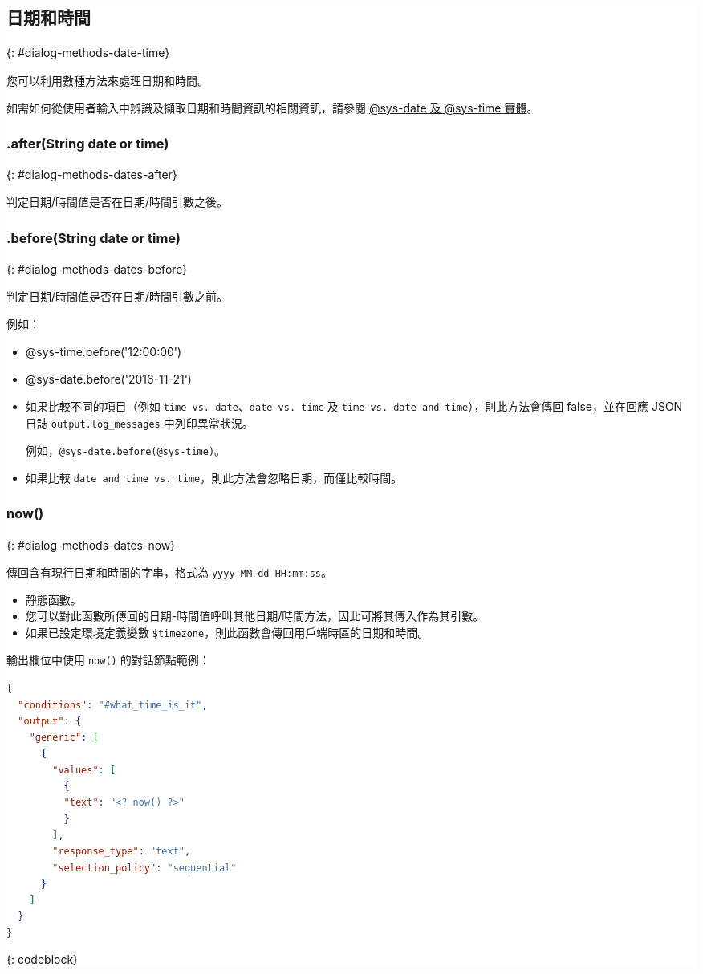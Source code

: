 ## 日期和時間
{: #dialog-methods-date-time}

您可以利用數種方法來處理日期和時間。

如需如何從使用者輸入中辨識及擷取日期和時間資訊的相關資訊，請參閱 [@sys-date 及 @sys-time 實體](/docs/services/assistant?topic=assistant-system-entities#system-entities-sys-date-time)。

### .after(String date or time)
{: #dialog-methods-dates-after}

判定日期/時間值是否在日期/時間引數之後。

### .before(String date or time)
{: #dialog-methods-dates-before}

判定日期/時間值是否在日期/時間引數之前。

例如：
- @sys-time.before('12:00:00')
- @sys-date.before('2016-11-21')

- 如果比較不同的項目（例如 `time vs. date`、`date vs. time` 及 `time vs. date and time`），則此方法會傳回 false，並在回應 JSON 日誌 `output.log_messages` 中列印異常狀況。

  例如，`@sys-date.before(@sys-time)`。
- 如果比較 `date and time vs. time`，則此方法會忽略日期，而僅比較時間。

### now()
{: #dialog-methods-dates-now}

傳回含有現行日期和時間的字串，格式為 `yyyy-MM-dd HH:mm:ss`。

- 靜態函數。
- 您可以對此函數所傳回的日期-時間值呼叫其他日期/時間方法，因此可將其傳入作為其引數。
- 如果已設定環境定義變數 `$timezone`，則此函數會傳回用戶端時區的日期和時間。

輸出欄位中使用 `now()` 的對話節點範例：

```json
{
  "conditions": "#what_time_is_it",
  "output": {
    "generic": [
      {
        "values": [
          {
          "text": "<? now() ?>"
          }
        ],
        "response_type": "text",
        "selection_policy": "sequential"
      }
    ]
  }
}
```
{: codeblock}
